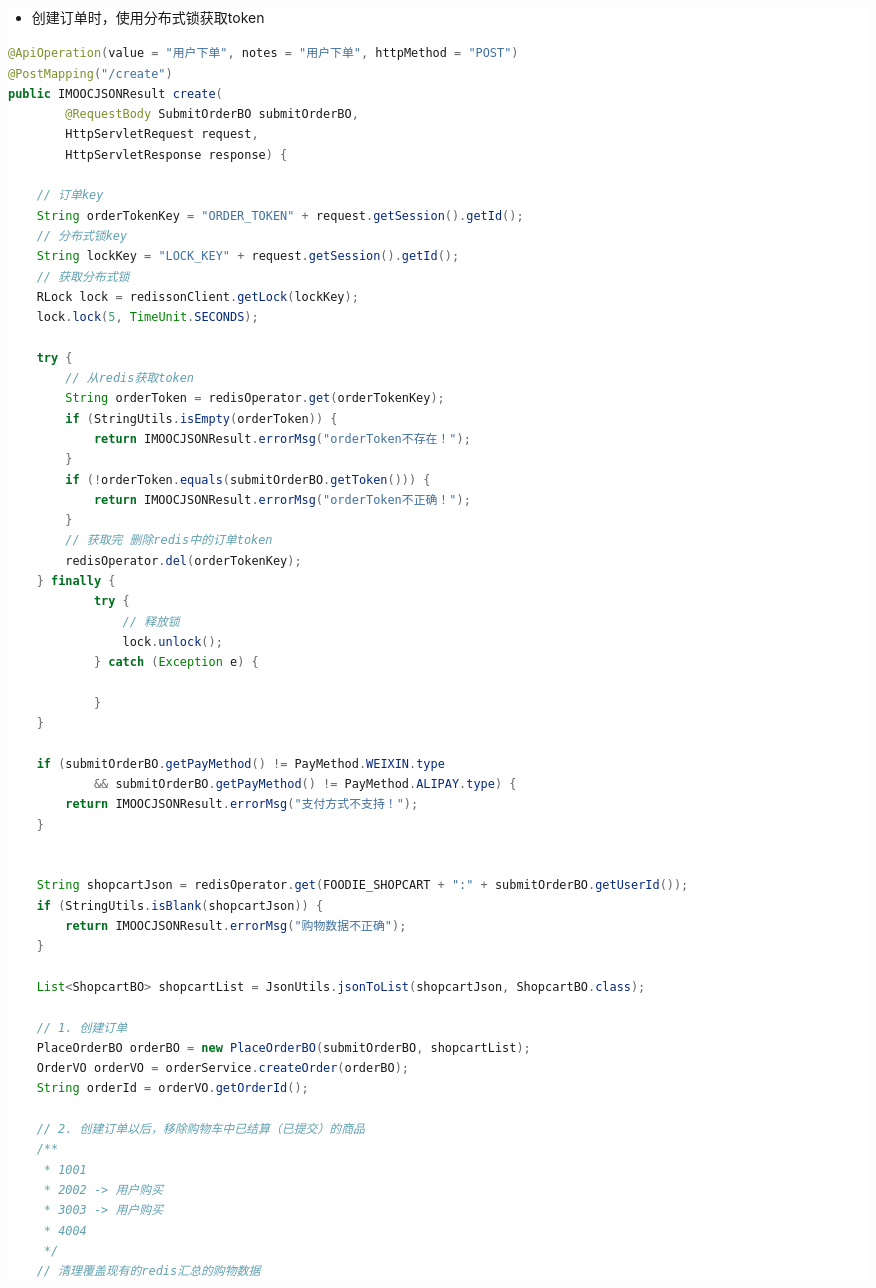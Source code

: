 * 创建订单时，使用分布式锁获取token

```java
@ApiOperation(value = "用户下单", notes = "用户下单", httpMethod = "POST")
@PostMapping("/create")
public IMOOCJSONResult create(
        @RequestBody SubmitOrderBO submitOrderBO,
        HttpServletRequest request,
        HttpServletResponse response) {

    // 订单key
    String orderTokenKey = "ORDER_TOKEN" + request.getSession().getId();
    // 分布式锁key
    String lockKey = "LOCK_KEY" + request.getSession().getId();
    // 获取分布式锁
    RLock lock = redissonClient.getLock(lockKey);
    lock.lock(5, TimeUnit.SECONDS);

    try {
        // 从redis获取token
        String orderToken = redisOperator.get(orderTokenKey);
        if (StringUtils.isEmpty(orderToken)) {
            return IMOOCJSONResult.errorMsg("orderToken不存在！");
        }
        if (!orderToken.equals(submitOrderBO.getToken())) {
            return IMOOCJSONResult.errorMsg("orderToken不正确！");
        }
        // 获取完 删除redis中的订单token
        redisOperator.del(orderTokenKey);
    } finally {
        	try {
                // 释放锁
                lock.unlock();
            } catch (Exception e) {

            }
    }

    if (submitOrderBO.getPayMethod() != PayMethod.WEIXIN.type
            && submitOrderBO.getPayMethod() != PayMethod.ALIPAY.type) {
        return IMOOCJSONResult.errorMsg("支付方式不支持！");
    }


    String shopcartJson = redisOperator.get(FOODIE_SHOPCART + ":" + submitOrderBO.getUserId());
    if (StringUtils.isBlank(shopcartJson)) {
        return IMOOCJSONResult.errorMsg("购物数据不正确");
    }

    List<ShopcartBO> shopcartList = JsonUtils.jsonToList(shopcartJson, ShopcartBO.class);

    // 1. 创建订单
    PlaceOrderBO orderBO = new PlaceOrderBO(submitOrderBO, shopcartList);
    OrderVO orderVO = orderService.createOrder(orderBO);
    String orderId = orderVO.getOrderId();

    // 2. 创建订单以后，移除购物车中已结算（已提交）的商品
    /**
     * 1001
     * 2002 -> 用户购买
     * 3003 -> 用户购买
     * 4004
     */
    // 清理覆盖现有的redis汇总的购物数据
```